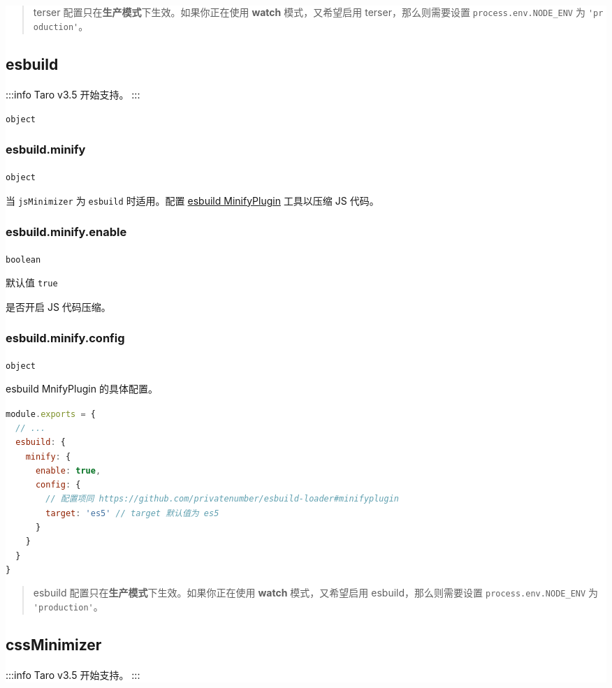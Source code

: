 > terser 配置只在**生产模式**下生效。如果你正在使用 **watch** 模式，又希望启用 terser，那么则需要设置 `process.env.NODE_ENV` 为 `'production'`。

## esbuild

:::info
Taro v3.5 开始支持。
:::

`object`

### esbuild.minify

`object`

当 `jsMinimizer` 为 `esbuild` 时适用。配置 [esbuild MinifyPlugin](https://github.com/privatenumber/esbuild-loader#js-minification-eg-terser) 工具以压缩 JS 代码。

### esbuild.minify.enable

`boolean`

默认值 `true`

是否开启 JS 代码压缩。

### esbuild.minify.config

`object`

esbuild MnifyPlugin 的具体配置。

```js
module.exports = {
  // ...
  esbuild: {
    minify: {
      enable: true,
      config: {
        // 配置项同 https://github.com/privatenumber/esbuild-loader#minifyplugin
        target: 'es5' // target 默认值为 es5
      }
    }
  }
}
```

> esbuild 配置只在**生产模式**下生效。如果你正在使用 **watch** 模式，又希望启用 esbuild，那么则需要设置 `process.env.NODE_ENV` 为 `'production'`。

## cssMinimizer

:::info
Taro v3.5 开始支持。
:::
